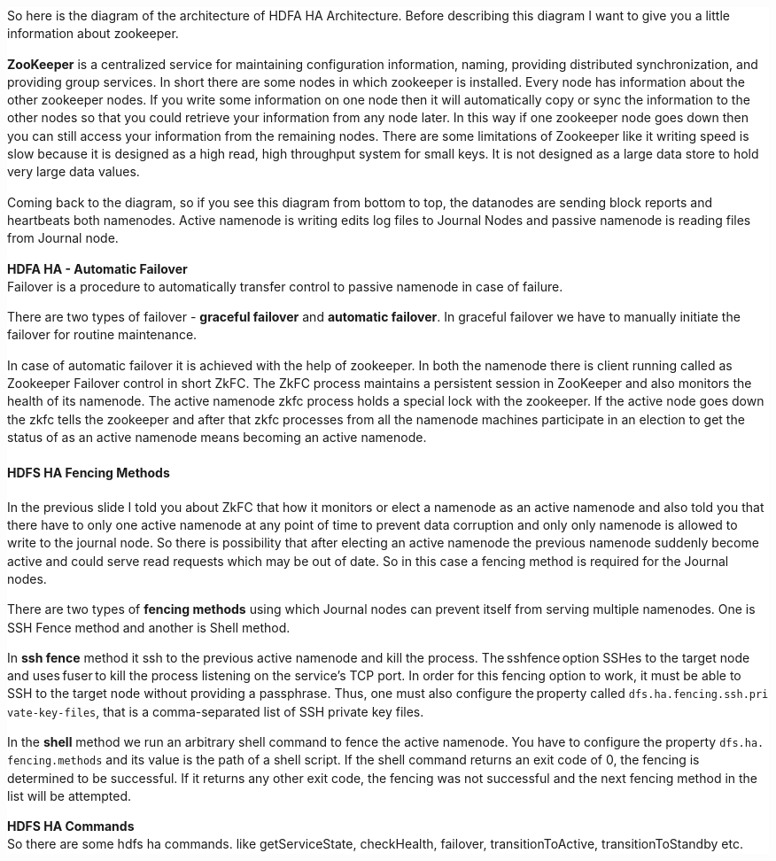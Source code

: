 So here is the diagram of the architecture of HDFA HA Architecture. Before describing this diagram I want to give you a little information about zookeeper.

**ZooKeeper** is a centralized service for maintaining configuration information, naming, providing distributed synchronization, and providing group services. In short there are some nodes in which zookeeper is installed. Every node has information about the other zookeeper nodes. If you write some information on one node then it will automatically copy or sync the information to the other nodes so that you could retrieve your information from any node later. In this way if one zookeeper node goes down then you can still access your information from the remaining nodes. There are some limitations of Zookeeper like it writing speed is slow because it is designed as a high read, high throughput system for small keys. It is not designed as a large data store to hold very large data values.

Coming back to the diagram, so if you see this diagram from bottom to top, the datanodes are sending block reports and heartbeats both namenodes. Active namenode is writing edits log files to Journal Nodes and passive namenode is reading files from Journal node.

**HDFA HA - Automatic Failover**  
Failover is a procedure to automatically transfer control to passive namenode in case of failure.

There are two types of failover - **graceful failover** and **automatic failover**. In graceful failover we have to manually initiate the failover for routine maintenance.

In case of automatic failover it is achieved with the help of zookeeper. In both the namenode there is client running called as Zookeeper Failover control in short ZkFC. The ZkFC process maintains a persistent session in ZooKeeper and also monitors the health of its namenode. The active namenode zkfc process holds a special lock with the zookeeper. If the active node goes down the zkfc tells the zookeeper and after that zkfc processes from all the namenode machines participate in an election to get the status of as an active namenode means becoming an active namenode.

#### HDFS HA Fencing Methods

In the previous slide I told you about ZkFC that how it monitors or elect a namenode as an active namenode and also told you that there have to only one active namenode at any point of time to prevent data corruption and only only namenode is allowed to write to the journal node. So there is possibility that after electing an active namenode the previous namenode suddenly become active and could serve read requests which may be out of date. So in this case a fencing method is required for the Journal nodes.

There are two types of **fencing methods** using which Journal nodes can prevent itself from serving multiple namenodes. One is SSH Fence method and another is Shell method.

In **ssh fence** method it ssh to the previous active namenode and kill the process. The sshfence option SSHes to the target node and uses fuser to kill the process listening on the service’s TCP port. In order for this fencing option to work, it must be able to SSH to the target node without providing a passphrase. Thus, one must also configure the property called `dfs.ha.fencing.ssh.private-key-files`, that is a comma-separated list of SSH private key files.

In the **shell** method we run an arbitrary shell command to fence the active namenode. You have to configure the property `dfs.ha.fencing.methods` and its value is the path of a shell script. If the shell command returns an exit code of 0, the fencing is determined to be successful. If it returns any other exit code, the fencing was not successful and the next fencing method in the list will be attempted.

**HDFS HA Commands**  
So there are some hdfs ha commands. like getServiceState, checkHealth, failover, transitionToActive, transitionToStandby etc.
